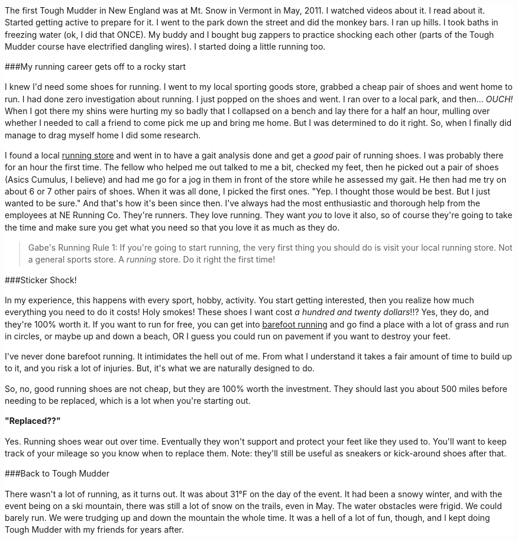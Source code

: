 The first Tough Mudder in New England was at Mt. Snow in Vermont in May, 2011. I watched videos about it. I read about it. Started getting active to prepare for it. I went to the park down the street and did the monkey bars. I ran up hills. I took baths in freezing water (ok, I did that ONCE). My buddy and I bought bug zappers to practice shocking each other (parts of the Tough Mudder course have electrified dangling wires). I started doing a little running too.

###My running career gets off to a rocky start

I knew I'd need some shoes for running. I went to my local sporting goods store, grabbed a cheap pair of shoes and went home to run. I had done zero investigation about running. I just popped on the shoes and went. I ran over to a local park, and then... _OUCH!_ When I got there my shins were hurting my so badly that I collapsed on a bench and lay there for a half an hour, mulling over whether I needed to call a friend to come pick me up and bring me home. But I was determined to do it right. So, when I finally did manage to drag myself home I did some research. 

I found a local [running store](https://www.nerunningco.com) and went in to have a gait analysis done and get a *good* pair of running shoes. I was probably there for an hour the first time. The fellow who helped me out talked to me a bit, checked my feet, then he picked out a pair of shoes (Asics Cumulus, I believe) and had me go for a jog in them in front of the store while he assessed my gait. He then had me try on about 6 or 7 other pairs of shoes. When it was all done, I picked the first ones. "Yep. I thought those would be best. But I just wanted to be sure." And that's how it's been since then. I've always had the most enthusiastic and thorough help from the employees at NE Running Co. They're runners. They love running. They want *you* to love it also, so of course they're going to take the time and make sure you get what you need so that you love it as much as they do. 

> Gabe's Running Rule 1: If you're going to start running, the very first thing you should do is visit your local running store. Not a general sports store. A *running* store. Do it right the first time!

###Sticker Shock!

In my experience, this happens with every sport, hobby, activity. You start getting interested, then you realize how much everything you need to do it costs! Holy smokes! These shoes I want cost *a hundred and twenty dollars*!!? Yes, they do, and they're 100% worth it. If you want to run for free, you can get into [barefoot running](https://en.wikipedia.org/wiki/Barefoot_running) and go find a place with a lot of grass and run in circles, or maybe up and down a beach, OR I guess you could run on pavement if you want to destroy your feet. 

I've never done barefoot running. It intimidates the hell out of me. From what I understand it takes a fair amount of time to build up to it, and you risk a lot of injuries. But, it's what we are naturally designed to do. 

So, no, good running shoes are not cheap, but they are 100% worth the investment. They should last you about 500 miles before needing to be replaced, which is a lot when you're starting out. 

**"Replaced??"** 

Yes. Running shoes wear out over time. Eventually they won't support and protect your feet like they used to. You'll want to keep track of your mileage so you know when to replace them. Note: they'll still be useful as sneakers or kick-around shoes after that. 

###Back to Tough Mudder

There wasn't a lot of running, as it turns out. It was about 31°F on the day of the event. It had been a snowy winter, and with the event being on a ski mountain, there was still a lot of snow on the trails, even in May. The water obstacles were frigid. We could barely run. We were trudging up and down the mountain the whole time. It was a hell of a lot of fun, though, and I kept doing Tough Mudder with my friends for years after. 
